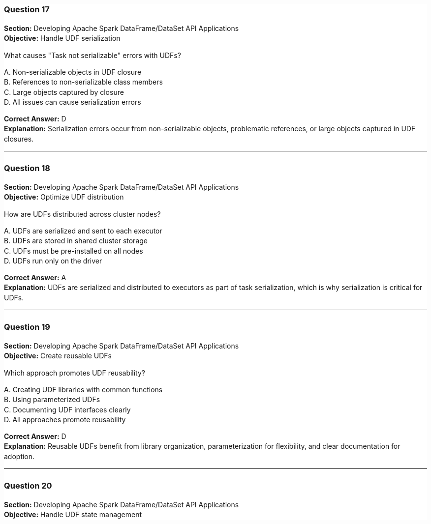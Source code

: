 ### Question 17
**Section:** Developing Apache Spark DataFrame/DataSet API Applications  
**Objective:** Handle UDF serialization

What causes "Task not serializable" errors with UDFs?

A. Non-serializable objects in UDF closure  
B. References to non-serializable class members  
C. Large objects captured by closure  
D. All issues can cause serialization errors

**Correct Answer:** D  
**Explanation:** Serialization errors occur from non-serializable objects, problematic references, or large objects captured in UDF closures.

---

### Question 18
**Section:** Developing Apache Spark DataFrame/DataSet API Applications  
**Objective:** Optimize UDF distribution

How are UDFs distributed across cluster nodes?

A. UDFs are serialized and sent to each executor  
B. UDFs are stored in shared cluster storage  
C. UDFs must be pre-installed on all nodes  
D. UDFs run only on the driver

**Correct Answer:** A  
**Explanation:** UDFs are serialized and distributed to executors as part of task serialization, which is why serialization is critical for UDFs.

---

### Question 19
**Section:** Developing Apache Spark DataFrame/DataSet API Applications  
**Objective:** Create reusable UDFs

Which approach promotes UDF reusability?

A. Creating UDF libraries with common functions  
B. Using parameterized UDFs  
C. Documenting UDF interfaces clearly  
D. All approaches promote reusability

**Correct Answer:** D  
**Explanation:** Reusable UDFs benefit from library organization, parameterization for flexibility, and clear documentation for adoption.

---

### Question 20
**Section:** Developing Apache Spark DataFrame/DataSet API Applications  
**Objective:** Handle UDF state management
